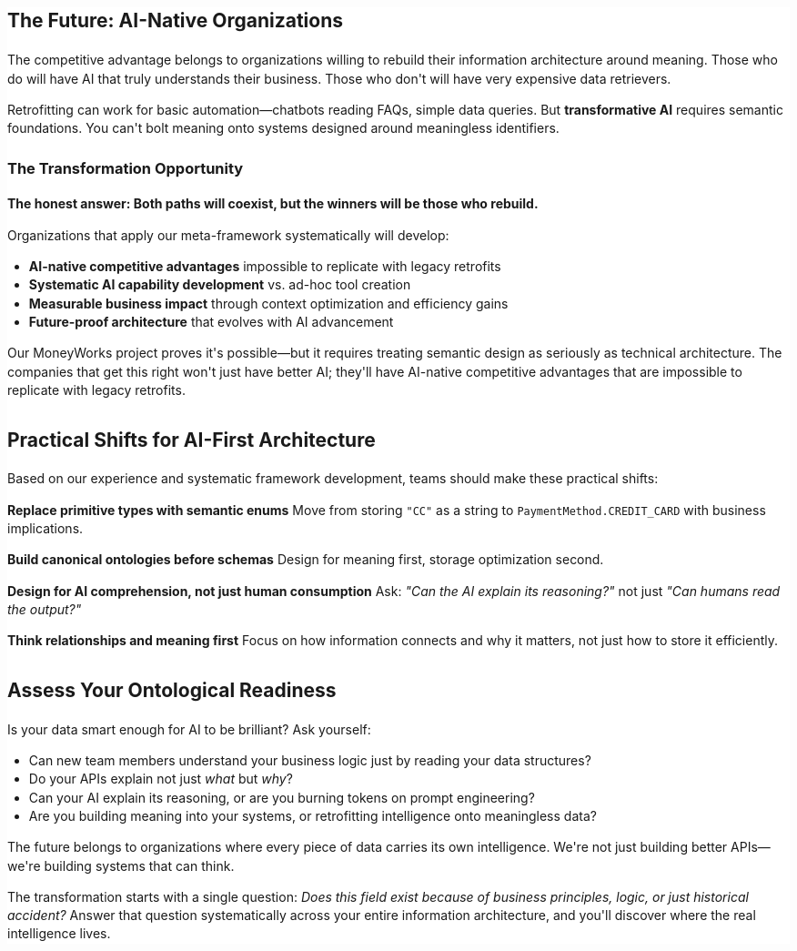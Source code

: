 ## **The Future: AI-Native Organizations**

The competitive advantage belongs to organizations willing to rebuild their information architecture around meaning. Those who do will have AI that truly understands their business. Those who don't will have very expensive data retrievers.

Retrofitting can work for basic automation—chatbots reading FAQs, simple data queries. But **transformative AI** requires semantic foundations. You can't bolt meaning onto systems designed around meaningless identifiers.

### **The Transformation Opportunity**

**The honest answer: Both paths will coexist, but the winners will be those who rebuild.**

Organizations that apply our meta-framework systematically will develop:
- **AI-native competitive advantages** impossible to replicate with legacy retrofits
- **Systematic AI capability development** vs. ad-hoc tool creation
- **Measurable business impact** through context optimization and efficiency gains
- **Future-proof architecture** that evolves with AI advancement

Our MoneyWorks project proves it's possible—but it requires treating semantic design as seriously as technical architecture. The companies that get this right won't just have better AI; they'll have AI-native competitive advantages that are impossible to replicate with legacy retrofits.

## **Practical Shifts for AI-First Architecture**

Based on our experience and systematic framework development, teams should make these practical shifts:

**Replace primitive types with semantic enums**
Move from storing `"CC"` as a string to `PaymentMethod.CREDIT_CARD` with business implications.

**Build canonical ontologies before schemas**
Design for meaning first, storage optimization second.

**Design for AI comprehension, not just human consumption**
Ask: *"Can the AI explain its reasoning?"* not just *"Can humans read the output?"*

**Think relationships and meaning first**
Focus on how information connects and why it matters, not just how to store it efficiently.

## **Assess Your Ontological Readiness**

Is your data smart enough for AI to be brilliant? Ask yourself:

- Can new team members understand your business logic just by reading your data structures?
- Do your APIs explain not just *what* but *why*?
- Can your AI explain its reasoning, or are you burning tokens on prompt engineering?
- Are you building meaning into your systems, or retrofitting intelligence onto meaningless data?

The future belongs to organizations where every piece of data carries its own intelligence. We're not just building better APIs—we're building systems that can think.

The transformation starts with a single question: *Does this field exist because of business principles, logic, or just historical accident?* Answer that question systematically across your entire information architecture, and you'll discover where the real intelligence lives.
